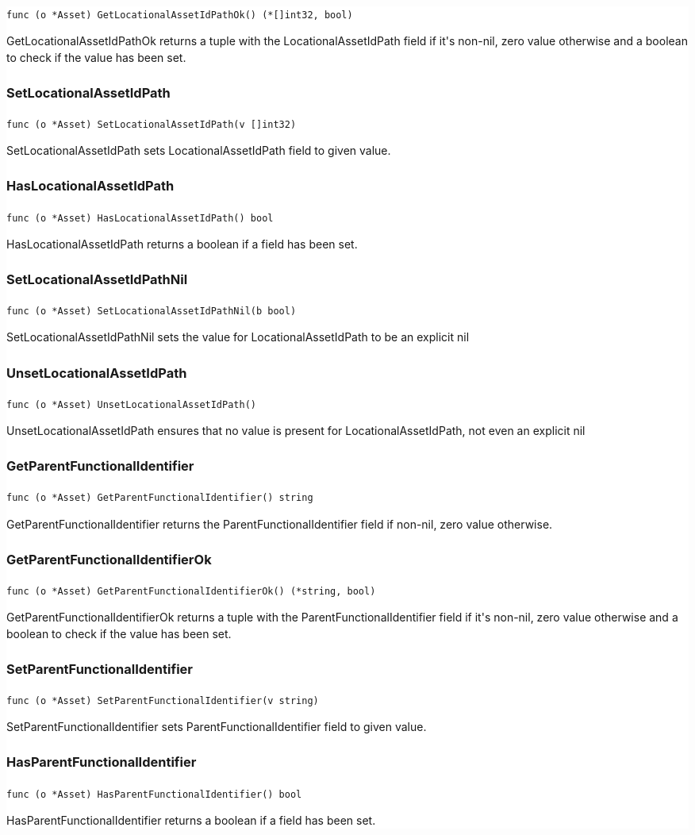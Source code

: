 `func (o *Asset) GetLocationalAssetIdPathOk() (*[]int32, bool)`

GetLocationalAssetIdPathOk returns a tuple with the LocationalAssetIdPath field if it's non-nil, zero value otherwise
and a boolean to check if the value has been set.

### SetLocationalAssetIdPath

`func (o *Asset) SetLocationalAssetIdPath(v []int32)`

SetLocationalAssetIdPath sets LocationalAssetIdPath field to given value.

### HasLocationalAssetIdPath

`func (o *Asset) HasLocationalAssetIdPath() bool`

HasLocationalAssetIdPath returns a boolean if a field has been set.

### SetLocationalAssetIdPathNil

`func (o *Asset) SetLocationalAssetIdPathNil(b bool)`

 SetLocationalAssetIdPathNil sets the value for LocationalAssetIdPath to be an explicit nil

### UnsetLocationalAssetIdPath
`func (o *Asset) UnsetLocationalAssetIdPath()`

UnsetLocationalAssetIdPath ensures that no value is present for LocationalAssetIdPath, not even an explicit nil
### GetParentFunctionalIdentifier

`func (o *Asset) GetParentFunctionalIdentifier() string`

GetParentFunctionalIdentifier returns the ParentFunctionalIdentifier field if non-nil, zero value otherwise.

### GetParentFunctionalIdentifierOk

`func (o *Asset) GetParentFunctionalIdentifierOk() (*string, bool)`

GetParentFunctionalIdentifierOk returns a tuple with the ParentFunctionalIdentifier field if it's non-nil, zero value otherwise
and a boolean to check if the value has been set.

### SetParentFunctionalIdentifier

`func (o *Asset) SetParentFunctionalIdentifier(v string)`

SetParentFunctionalIdentifier sets ParentFunctionalIdentifier field to given value.

### HasParentFunctionalIdentifier

`func (o *Asset) HasParentFunctionalIdentifier() bool`

HasParentFunctionalIdentifier returns a boolean if a field has been set.
